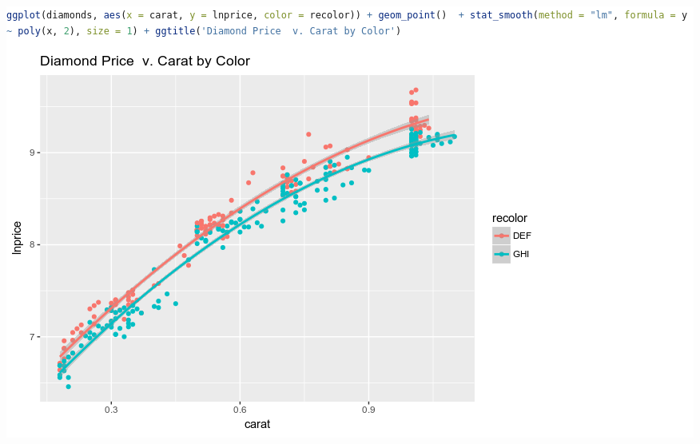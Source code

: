 ``` r
ggplot(diamonds, aes(x = carat, y = lnprice, color = recolor)) + geom_point()  + stat_smooth(method = "lm", formula = y ~ poly(x, 2), size = 1) + ggtitle('Diamond Price  v. Carat by Color')
```

![](diamonds_files/figure-markdown_github/Plots-2.png)

